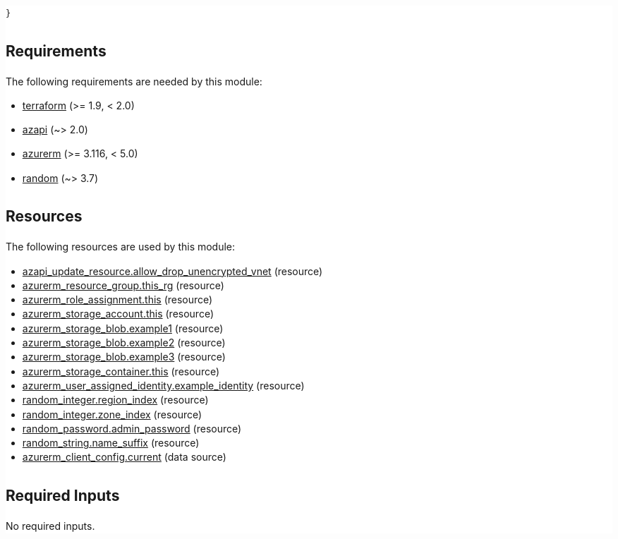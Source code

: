 ```hcl
}
```


## Requirements

The following requirements are needed by this module:

- <a name="requirement_terraform"></a> [terraform](#requirement\_terraform) (>= 1.9, < 2.0)

- <a name="requirement_azapi"></a> [azapi](#requirement\_azapi) (~> 2.0)

- <a name="requirement_azurerm"></a> [azurerm](#requirement\_azurerm) (>= 3.116, < 5.0)

- <a name="requirement_random"></a> [random](#requirement\_random) (~> 3.7)

## Resources

The following resources are used by this module:

- [azapi_update_resource.allow_drop_unencrypted_vnet](https://registry.terraform.io/providers/azure/azapi/latest/docs/resources/update_resource) (resource)
- [azurerm_resource_group.this_rg](https://registry.terraform.io/providers/hashicorp/azurerm/latest/docs/resources/resource_group) (resource)
- [azurerm_role_assignment.this](https://registry.terraform.io/providers/hashicorp/azurerm/latest/docs/resources/role_assignment) (resource)
- [azurerm_storage_account.this](https://registry.terraform.io/providers/hashicorp/azurerm/latest/docs/resources/storage_account) (resource)
- [azurerm_storage_blob.example1](https://registry.terraform.io/providers/hashicorp/azurerm/latest/docs/resources/storage_blob) (resource)
- [azurerm_storage_blob.example2](https://registry.terraform.io/providers/hashicorp/azurerm/latest/docs/resources/storage_blob) (resource)
- [azurerm_storage_blob.example3](https://registry.terraform.io/providers/hashicorp/azurerm/latest/docs/resources/storage_blob) (resource)
- [azurerm_storage_container.this](https://registry.terraform.io/providers/hashicorp/azurerm/latest/docs/resources/storage_container) (resource)
- [azurerm_user_assigned_identity.example_identity](https://registry.terraform.io/providers/hashicorp/azurerm/latest/docs/resources/user_assigned_identity) (resource)
- [random_integer.region_index](https://registry.terraform.io/providers/hashicorp/random/latest/docs/resources/integer) (resource)
- [random_integer.zone_index](https://registry.terraform.io/providers/hashicorp/random/latest/docs/resources/integer) (resource)
- [random_password.admin_password](https://registry.terraform.io/providers/hashicorp/random/latest/docs/resources/password) (resource)
- [random_string.name_suffix](https://registry.terraform.io/providers/hashicorp/random/latest/docs/resources/string) (resource)
- [azurerm_client_config.current](https://registry.terraform.io/providers/hashicorp/azurerm/latest/docs/data-sources/client_config) (data source)


## Required Inputs

No required inputs.
